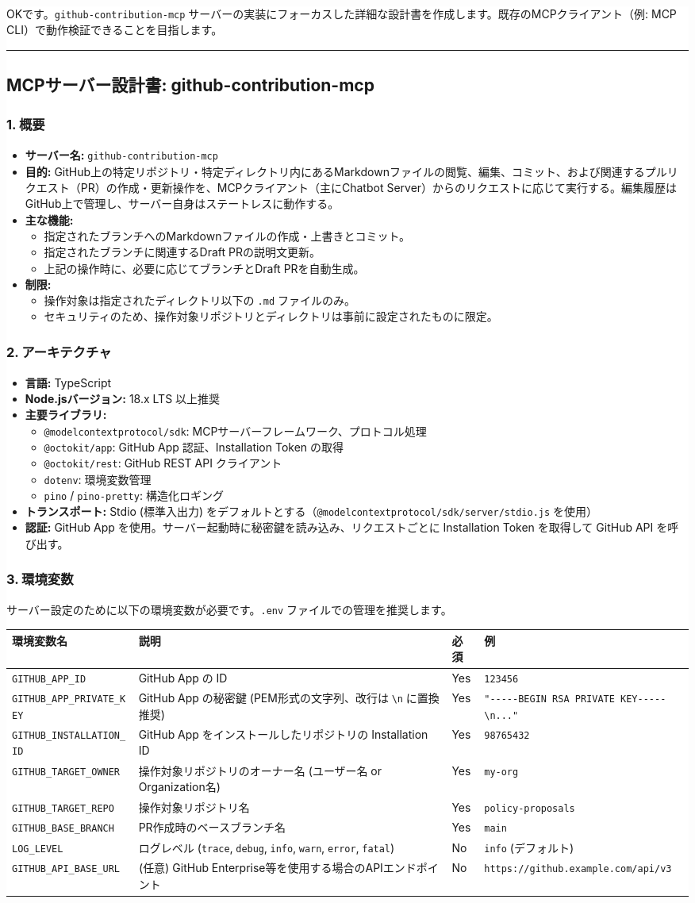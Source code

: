 OKです。`github-contribution-mcp` サーバーの実装にフォーカスした詳細な設計書を作成します。既存のMCPクライアント（例: MCP CLI）で動作検証できることを目指します。

---

## MCPサーバー設計書: github-contribution-mcp

### 1. 概要

*   **サーバー名:** `github-contribution-mcp`
*   **目的:** GitHub上の特定リポジトリ・特定ディレクトリ内にあるMarkdownファイルの閲覧、編集、コミット、および関連するプルリクエスト（PR）の作成・更新操作を、MCPクライアント（主にChatbot Server）からのリクエストに応じて実行する。編集履歴はGitHub上で管理し、サーバー自身はステートレスに動作する。
*   **主な機能:**
    *   指定されたブランチへのMarkdownファイルの作成・上書きとコミット。
    *   指定されたブランチに関連するDraft PRの説明文更新。
    *   上記の操作時に、必要に応じてブランチとDraft PRを自動生成。
*   **制限:**
    *   操作対象は指定されたディレクトリ以下の `.md` ファイルのみ。
    *   セキュリティのため、操作対象リポジトリとディレクトリは事前に設定されたものに限定。

### 2. アーキテクチャ

*   **言語:** TypeScript
*   **Node.jsバージョン:** 18.x LTS 以上推奨
*   **主要ライブラリ:**
    *   `@modelcontextprotocol/sdk`: MCPサーバーフレームワーク、プロトコル処理
    *   `@octokit/app`: GitHub App 認証、Installation Token の取得
    *   `@octokit/rest`: GitHub REST API クライアント
    *   `dotenv`: 環境変数管理
    *   `pino` / `pino-pretty`: 構造化ロギング
*   **トランスポート:** Stdio (標準入出力) をデフォルトとする（`@modelcontextprotocol/sdk/server/stdio.js` を使用）
*   **認証:** GitHub App を使用。サーバー起動時に秘密鍵を読み込み、リクエストごとに Installation Token を取得して GitHub API を呼び出す。

### 3. 環境変数

サーバー設定のために以下の環境変数が必要です。`.env` ファイルでの管理を推奨します。

| 環境変数名                 | 説明                                                                 | 必須 | 例                                      |
| :------------------------- | :------------------------------------------------------------------- | :--- | :-------------------------------------- |
| `GITHUB_APP_ID`            | GitHub App の ID                                                     | Yes  | `123456`                                |
| `GITHUB_APP_PRIVATE_KEY`   | GitHub App の秘密鍵 (PEM形式の文字列、改行は `\n` に置換推奨)          | Yes  | `"-----BEGIN RSA PRIVATE KEY-----\n..."` |
| `GITHUB_INSTALLATION_ID`   | GitHub App をインストールしたリポジトリの Installation ID                | Yes  | `98765432`                              |
| `GITHUB_TARGET_OWNER`      | 操作対象リポジトリのオーナー名 (ユーザー名 or Organization名)          | Yes  | `my-org`                                |
| `GITHUB_TARGET_REPO`       | 操作対象リポジトリ名                                                 | Yes  | `policy-proposals`                      |
| `GITHUB_BASE_BRANCH`     | PR作成時のベースブランチ名                                           | Yes  | `main`                                  |
| `LOG_LEVEL`                | ログレベル (`trace`, `debug`, `info`, `warn`, `error`, `fatal`)      | No   | `info` (デフォルト)                     |
| `GITHUB_API_BASE_URL`      | (任意) GitHub Enterprise等を使用する場合のAPIエンドポイント           | No   | `https://github.example.com/api/v3`     |
